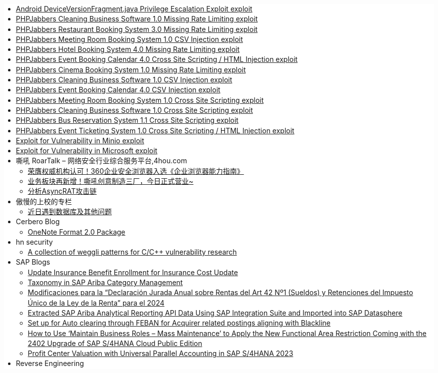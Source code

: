   - [Android DeviceVersionFragment.java Privilege Escalation Exploit exploit](https://sploitus.com/exploit?id=1337DAY-ID-39237&utm_source=rss&utm_medium=rss)
  - [PHPJabbers Cleaning Business Software 1.0 Missing Rate Limiting exploit](https://sploitus.com/exploit?id=PACKETSTORM:176506&utm_source=rss&utm_medium=rss)
  - [PHPJabbers Restaurant Booking System 3.0 Missing Rate Limiting exploit](https://sploitus.com/exploit?id=PACKETSTORM:176496&utm_source=rss&utm_medium=rss)
  - [PHPJabbers Meeting Room Booking System 1.0 CSV Injection exploit](https://sploitus.com/exploit?id=PACKETSTORM:176518&utm_source=rss&utm_medium=rss)
  - [PHPJabbers Hotel Booking System 4.0 Missing Rate Limiting exploit](https://sploitus.com/exploit?id=PACKETSTORM:176486&utm_source=rss&utm_medium=rss)
  - [PHPJabbers Event Booking Calendar 4.0 Cross Site Scripting / HTML Injection exploit](https://sploitus.com/exploit?id=PACKETSTORM:176485&utm_source=rss&utm_medium=rss)
  - [PHPJabbers Cinema Booking System 1.0 Missing Rate Limiting exploit](https://sploitus.com/exploit?id=PACKETSTORM:176512&utm_source=rss&utm_medium=rss)
  - [PHPJabbers Cleaning Business Software 1.0 CSV Injection exploit](https://sploitus.com/exploit?id=PACKETSTORM:176509&utm_source=rss&utm_medium=rss)
  - [PHPJabbers Event Booking Calendar 4.0 CSV Injection exploit](https://sploitus.com/exploit?id=PACKETSTORM:176487&utm_source=rss&utm_medium=rss)
  - [PHPJabbers Meeting Room Booking System 1.0 Cross Site Scripting exploit](https://sploitus.com/exploit?id=PACKETSTORM:176517&utm_source=rss&utm_medium=rss)
  - [PHPJabbers Cleaning Business Software 1.0 Cross Site Scripting exploit](https://sploitus.com/exploit?id=PACKETSTORM:176507&utm_source=rss&utm_medium=rss)
  - [PHPJabbers Bus Reservation System 1.1 Cross Site Scripting exploit](https://sploitus.com/exploit?id=PACKETSTORM:176499&utm_source=rss&utm_medium=rss)
  - [PHPJabbers Event Ticketing System 1.0 Cross Site Scripting / HTML Injection exploit](https://sploitus.com/exploit?id=PACKETSTORM:176516&utm_source=rss&utm_medium=rss)
  - [Exploit for Vulnerability in Minio exploit](https://sploitus.com/exploit?id=81EC84C1-6B8F-50D1-AEDB-0B615D373979&utm_source=rss&utm_medium=rss)
  - [Exploit for Vulnerability in Microsoft exploit](https://sploitus.com/exploit?id=048A1FCF-A736-5C4C-8312-879228227836&utm_source=rss&utm_medium=rss)
- 嘶吼 RoarTalk – 网络安全行业综合服务平台,4hou.com
  - [荣膺权威机构认可！360企业安全浏览器入选《企业浏览器能力指南》](https://www.4hou.com/posts/NKvN)
  - [业务板块再新增！嘶吼创意制造三厂，今日正式营业~](https://www.4hou.com/posts/K7pJ)
  - [分析AsyncRAT攻击链](https://www.4hou.com/posts/1pZ0)
- 傲慢的上校的专栏
  - [近日遇到数据库及其他问题](https://blog.csdn.net/aomandeshangxiao/article/details/135527830)
- Cerbero Blog
  - [OneNote Format 2.0 Package](https://blog.cerbero.io/?p=2907)
- hn security
  - [A collection of weggli patterns for C/C++ vulnerability research](https://security.humanativaspa.it/a-collection-of-weggli-patterns-for-c-cpp-vulnerability-research/)
- SAP Blogs
  - [Update Insurance Benefit Enrollment for Insurance Cost Update](https://blogs.sap.com/2024/01/11/update-insurance-benefit-enrollment-for-insurance-cost-update/)
  - [Taxonomy in SAP Ariba Category Management](https://blogs.sap.com/2024/01/11/taxonomy-in-sap-ariba-category-management/)
  - [Modificaciones para la “Declaración Jurada Anual sobre Rentas del Art 42 Nº1 (Sueldos) y Retenciones del Impuesto Único de la Ley de la Renta” para el 2024](https://blogs.sap.com/2024/01/11/modificaciones-para-la-declaracion-jurada-anual-sobre-rentas-del-art-42-no1-sueldos-y-retenciones-del-impuesto-unico-de-la-ley-de-la-renta-para-el-2024/)
  - [Extracted SAP Ariba Analytical Reporting API Data Using SAP Integration Suite and Imported into SAP Datasphere](https://blogs.sap.com/2024/01/11/extracted-sap-ariba-analytical-reporting-api-data-using-sap-integration-suite-and-imported-into-sap-datasphere/)
  - [Set up for Auto clearing through FEBAN for Acquirer related postings aligning with Blackline](https://blogs.sap.com/2024/01/11/set-up-for-auto-clearing-through-feban-for-acquirer-related-postings-aligning-with-blackline/)
  - [How to Use ‘Maintain Business Roles – Mass Maintenance’ to Apply the New Functional Area Restriction Coming with the 2402 Upgrade of SAP S/4HANA Cloud Public Edition](https://blogs.sap.com/2024/01/11/how-to-use-maintain-business-roles-mass-maintenance-to-apply-the-new-functional-area-restriction-coming-with-the-2402-upgrade-of-sap-s-4hana-cloud-public-edition/)
  - [Profit Center Valuation with Universal Parallel Accounting in SAP S/4HANA 2023](https://blogs.sap.com/2024/01/11/profit-center-valuation-with-universal-parallel-accounting-in-sap-s-4hana-2023/)
- Reverse Engineering